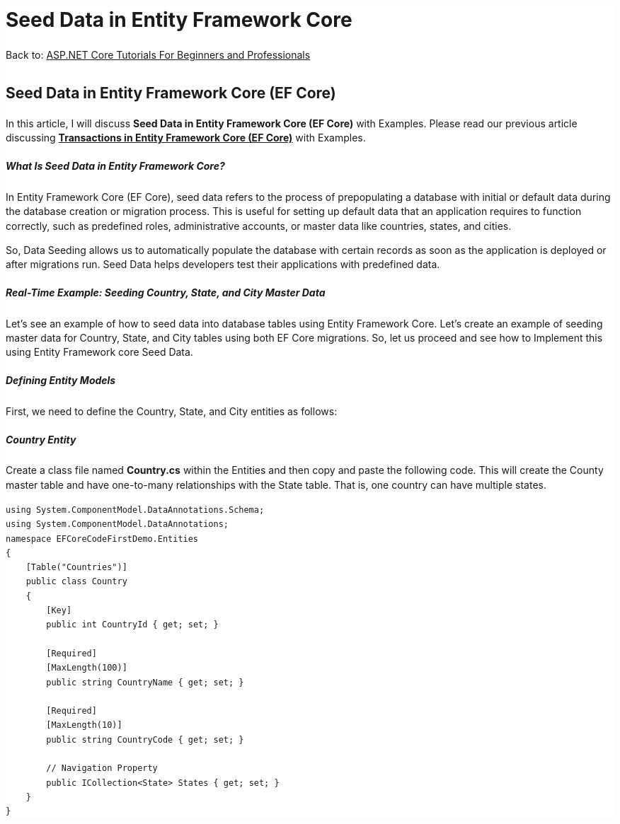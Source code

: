 # Seed Data in Entity Framework Core

Back to: [ASP.NET Core Tutorials For Beginners and Professionals](https://dotnettutorials.net/course/asp-net-core-tutorials/)

## **Seed Data in Entity Framework Core (EF Core)**

In this article, I will discuss **Seed Data in Entity Framework Core (EF Core)** with Examples. Please read our previous article discussing [**Transactions in Entity Framework Core (EF Core)**](https://dotnettutorials.net/lesson/transactions-in-entity-framework-core/) with Examples.

##### **What Is Seed Data in Entity Framework Core?**

In Entity Framework Core (EF Core), seed data refers to the process of prepopulating a database with initial or default data during the database creation or migration process. This is useful for setting up default data that an application requires to function correctly, such as predefined roles, administrative accounts, or master data like countries, states, and cities.

So, Data Seeding allows us to automatically populate the database with certain records as soon as the application is deployed or after migrations run. Seed Data helps developers test their applications with predefined data.

##### **Real-Time Example: Seeding Country, State, and City Master Data**

Let’s see an example of how to seed data into database tables using Entity Framework Core. Let’s create an example of seeding master data for Country, State, and City tables using both EF Core migrations. So, let us proceed and see how to Implement this using Entity Framework core Seed Data.

##### **Defining Entity Models**

First, we need to define the Country, State, and City entities as follows:

##### **Country Entity**

Create a class file named **Country.cs** within the Entities and then copy and paste the following code. This will create the County master table and have one-to-many relationships with the State table. That is, one country can have multiple states.

```
using System.ComponentModel.DataAnnotations.Schema;
using System.ComponentModel.DataAnnotations;
namespace EFCoreCodeFirstDemo.Entities
{
    [Table("Countries")]
    public class Country
    {
        [Key]
        public int CountryId { get; set; }

        [Required]
        [MaxLength(100)]
        public string CountryName { get; set; }

        [Required]
        [MaxLength(10)]
        public string CountryCode { get; set; }

        // Navigation Property
        public ICollection<State> States { get; set; }
    }
}
```
